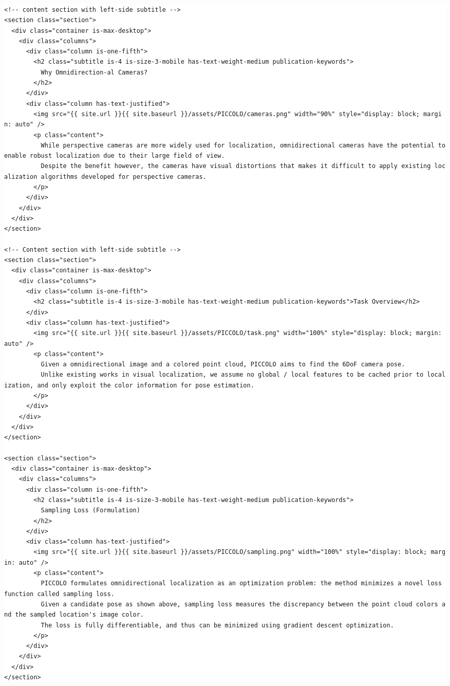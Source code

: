     <!-- content section with left-side subtitle -->
    <section class="section">
      <div class="container is-max-desktop">
        <div class="columns">
          <div class="column is-one-fifth">
            <h2 class="subtitle is-4 is-size-3-mobile has-text-weight-medium publication-keywords">
              Why Omnidirection-al Cameras?
            </h2>
          </div>
          <div class="column has-text-justified">
            <img src="{{ site.url }}{{ site.baseurl }}/assets/PICCOLO/cameras.png" width="90%" style="display: block; margin: auto" />
            <p class="content">
              While perspective cameras are more widely used for localization, omnidirectional cameras have the potential to enable robust localization due to their large field of view.
              Despite the benefit however, the cameras have visual distortions that makes it difficult to apply existing localization algorithms developed for perspective cameras. 
            </p>
          </div>
        </div>
      </div>
    </section>

    <!-- Content section with left-side subtitle -->
    <section class="section">
      <div class="container is-max-desktop">
        <div class="columns">
          <div class="column is-one-fifth">
            <h2 class="subtitle is-4 is-size-3-mobile has-text-weight-medium publication-keywords">Task Overview</h2>
          </div>
          <div class="column has-text-justified">
            <img src="{{ site.url }}{{ site.baseurl }}/assets/PICCOLO/task.png" width="100%" style="display: block; margin: auto" />
            <p class="content">
              Given a omnidirectional image and a colored point cloud, PICCOLO aims to find the 6DoF camera pose.
              Unlike existing works in visual localization, we assume no global / local features to be cached prior to localization, and only exploit the color information for pose estimation.
            </p>
          </div>
        </div>
      </div>
    </section>

    <section class="section">
      <div class="container is-max-desktop">
        <div class="columns">
          <div class="column is-one-fifth">
            <h2 class="subtitle is-4 is-size-3-mobile has-text-weight-medium publication-keywords">
              Sampling Loss (Formulation)
            </h2>
          </div>
          <div class="column has-text-justified">
            <img src="{{ site.url }}{{ site.baseurl }}/assets/PICCOLO/sampling.png" width="100%" style="display: block; margin: auto" />
            <p class="content">
              PICCOLO formulates omnidirectional localization as an optimization problem: the method minimizes a novel loss function called sampling loss.
              Given a candidate pose as shown above, sampling loss measures the discrepancy between the point cloud colors and the sampled location's image color.
              The loss is fully differentiable, and thus can be minimized using gradient descent optimization.
            </p>
          </div>
        </div>
      </div>
    </section>